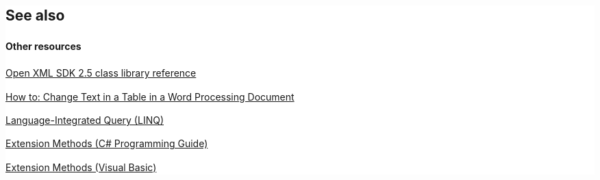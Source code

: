 


## See also

#### Other resources


 [Open XML SDK 2.5 class library reference](http://msdn.microsoft.com/library/36c8a76e-ce1b-5959-7e85-5d77db7f46d6(Office.15).aspx)

 [How to: Change Text in a Table in a Word Processing Document](http://msdn.microsoft.com/en-us/library/documentformat.openxml.wordprocessing.table(office.14).aspx)

 [Language-Integrated Query (LINQ)](http://msdn.microsoft.com/en-us/library/bb397926.aspx)

 [Extension Methods (C# Programming Guide)](http://msdn.microsoft.com/en-us/library/bb383977.aspx)

 [Extension Methods (Visual Basic)](http://msdn.microsoft.com/en-us/library/bb384936.aspx)

